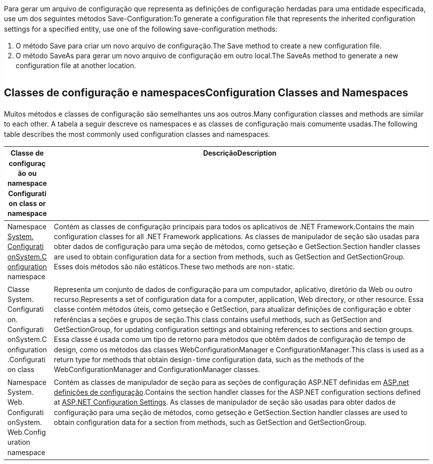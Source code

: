 <span data-ttu-id="bcc81-146">Para gerar um arquivo de configuração que representa as definições de configuração herdadas para uma entidade especificada, use um dos seguintes métodos Save-Configuration:</span><span class="sxs-lookup"><span data-stu-id="bcc81-146">To generate a configuration file that represents the inherited configuration settings for a specified entity, use one of the following save-configuration methods:</span></span>

1. <span data-ttu-id="bcc81-147">O método Save para criar um novo arquivo de configuração.</span><span class="sxs-lookup"><span data-stu-id="bcc81-147">The Save method to create a new configuration file.</span></span>
2. <span data-ttu-id="bcc81-148">O método SaveAs para gerar um novo arquivo de configuração em outro local.</span><span class="sxs-lookup"><span data-stu-id="bcc81-148">The SaveAs method to generate a new configuration file at another location.</span></span>

## <a name="configuration-classes-and-namespaces"></a><span data-ttu-id="bcc81-149">Classes de configuração e namespaces</span><span class="sxs-lookup"><span data-stu-id="bcc81-149">Configuration Classes and Namespaces</span></span>

<span data-ttu-id="bcc81-150">Muitos métodos e classes de configuração são semelhantes uns aos outros.</span><span class="sxs-lookup"><span data-stu-id="bcc81-150">Many configuration classes and methods are similar to each other.</span></span> <span data-ttu-id="bcc81-151">A tabela a seguir descreve os namespaces e as classes de configuração mais comumente usadas.</span><span class="sxs-lookup"><span data-stu-id="bcc81-151">The following table describes the most commonly used configuration classes and namespaces.</span></span>

| <span data-ttu-id="bcc81-152">**Classe de configuração ou namespace**</span><span class="sxs-lookup"><span data-stu-id="bcc81-152">**Configuration class or namespace**</span></span> | <span data-ttu-id="bcc81-153">**Descrição**</span><span class="sxs-lookup"><span data-stu-id="bcc81-153">**Description**</span></span> |
| --- | --- |
| <span data-ttu-id="bcc81-154">Namespace [System. Configuration](https://msdn.microsoft.com/library/system.configuration.aspx)</span><span class="sxs-lookup"><span data-stu-id="bcc81-154">[System.Configuration](https://msdn.microsoft.com/library/system.configuration.aspx) namespace</span></span> | <span data-ttu-id="bcc81-155">Contém as classes de configuração principais para todos os aplicativos de .NET Framework.</span><span class="sxs-lookup"><span data-stu-id="bcc81-155">Contains the main configuration classes for all .NET Framework applications.</span></span> <span data-ttu-id="bcc81-156">As classes de manipulador de seção são usadas para obter dados de configuração para uma seção de métodos, como getseção e GetSection.</span><span class="sxs-lookup"><span data-stu-id="bcc81-156">Section handler classes are used to obtain configuration data for a section from methods, such as GetSection and GetSectionGroup.</span></span> <span data-ttu-id="bcc81-157">Esses dois métodos são não estáticos.</span><span class="sxs-lookup"><span data-stu-id="bcc81-157">These two methods are non-static.</span></span> |
| <span data-ttu-id="bcc81-158">Classe System. Configuration. Configuration</span><span class="sxs-lookup"><span data-stu-id="bcc81-158">System.Configuration.Configuration class</span></span> | <span data-ttu-id="bcc81-159">Representa um conjunto de dados de configuração para um computador, aplicativo, diretório da Web ou outro recurso.</span><span class="sxs-lookup"><span data-stu-id="bcc81-159">Represents a set of configuration data for a computer, application, Web directory, or other resource.</span></span> <span data-ttu-id="bcc81-160">Essa classe contém métodos úteis, como getseção e GetSection, para atualizar definições de configuração e obter referências a seções e grupos de seção.</span><span class="sxs-lookup"><span data-stu-id="bcc81-160">This class contains useful methods, such as GetSection and GetSectionGroup, for updating configuration settings and obtaining references to sections and section groups.</span></span> <span data-ttu-id="bcc81-161">Essa classe é usada como um tipo de retorno para métodos que obtêm dados de configuração de tempo de design, como os métodos das classes WebConfigurationManager e ConfigurationManager.</span><span class="sxs-lookup"><span data-stu-id="bcc81-161">This class is used as a return type for methods that obtain design-time configuration data, such as the methods of the WebConfigurationManager and ConfigurationManager classes.</span></span> |
| <span data-ttu-id="bcc81-162">Namespace System. Web. Configuration</span><span class="sxs-lookup"><span data-stu-id="bcc81-162">System.Web.Configuration namespace</span></span> | <span data-ttu-id="bcc81-163">Contém as classes de manipulador de seção para as seções de configuração ASP.NET definidas em [ASP.net definições de configuração](https://msdn.microsoft.com/library/b5ysx397.aspx).</span><span class="sxs-lookup"><span data-stu-id="bcc81-163">Contains the section handler classes for the ASP.NET configuration sections defined at [ASP.NET Configuration Settings](https://msdn.microsoft.com/library/b5ysx397.aspx).</span></span> <span data-ttu-id="bcc81-164">As classes de manipulador de seção são usadas para obter dados de configuração para uma seção de métodos, como getseção e GetSection.</span><span class="sxs-lookup"><span data-stu-id="bcc81-164">Section handler classes are used to obtain configuration data for a section from methods, such as GetSection and GetSectionGroup.</span></span> |